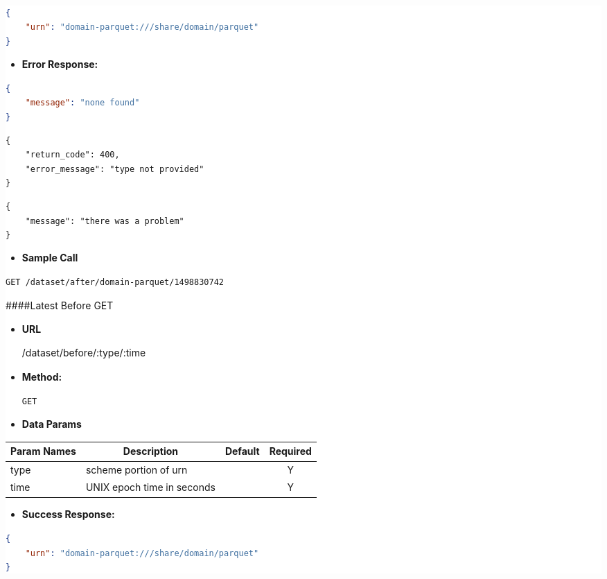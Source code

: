 ```json
{
	"urn": "domain-parquet:///share/domain/parquet"
}
```


* **Error Response:**

```json
{
	"message": "none found"
}
```

```
{
	"return_code": 400,
	"error_message": "type not provided"
}
```

```
{
	"message": "there was a problem"
}
``` 


* **Sample Call**

```
GET /dataset/after/domain-parquet/1498830742
```



####<a name="latest-before-get">Latest Before GET</a>
* **URL**

	/dataset/before/:type/:time

* **Method:**

	`GET`

* **Data Params**

| Param Names | Description | Default | Required |
| ----------- | ----------- | ------- |:--------:|
| type | scheme portion of urn | | Y |
| time | UNIX epoch time in seconds | | Y |

* **Success Response:**

```json
{
	"urn": "domain-parquet:///share/domain/parquet"
}
```
